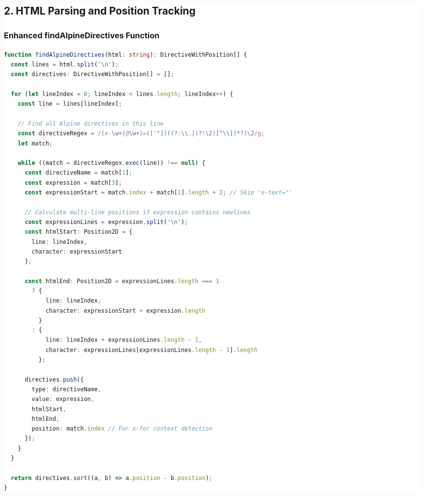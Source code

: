 
## 2. HTML Parsing and Position Tracking

### Enhanced findAlpineDirectives Function
```typescript
function findAlpineDirectives(html: string): DirectiveWithPosition[] {
  const lines = html.split('\n');
  const directives: DirectiveWithPosition[] = [];

  for (let lineIndex = 0; lineIndex < lines.length; lineIndex++) {
    const line = lines[lineIndex];

    // Find all Alpine directives in this line
    const directiveRegex = /(x-\w+|@\w+)=(['"])((?:\\.|(?!\2)[^\\])*?)\2/g;
    let match;

    while ((match = directiveRegex.exec(line)) !== null) {
      const directiveName = match[1];
      const expression = match[3];
      const expressionStart = match.index + match[1].length + 2; // Skip 'x-text="'

      // Calculate multi-line positions if expression contains newlines
      const expressionLines = expression.split('\n');
      const htmlStart: Position2D = {
        line: lineIndex,
        character: expressionStart
      };

      const htmlEnd: Position2D = expressionLines.length === 1
        ? {
            line: lineIndex,
            character: expressionStart + expression.length
          }
        : {
            line: lineIndex + expressionLines.length - 1,
            character: expressionLines[expressionLines.length - 1].length
          };

      directives.push({
        type: directiveName,
        value: expression,
        htmlStart,
        htmlEnd,
        position: match.index // For x-for context detection
      });
    }
  }

  return directives.sort((a, b) => a.position - b.position);
}
```
